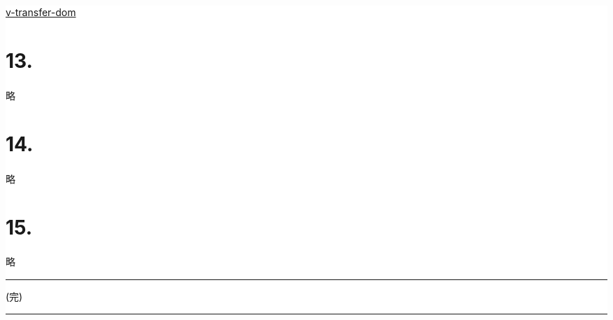 [v-transfer-dom](https://github.com/airyland/vux/blob/v2/src/directives/transfer-dom/index.js)


# 13. 
略

# 14.
略

# 15.
略

***
(完)

***